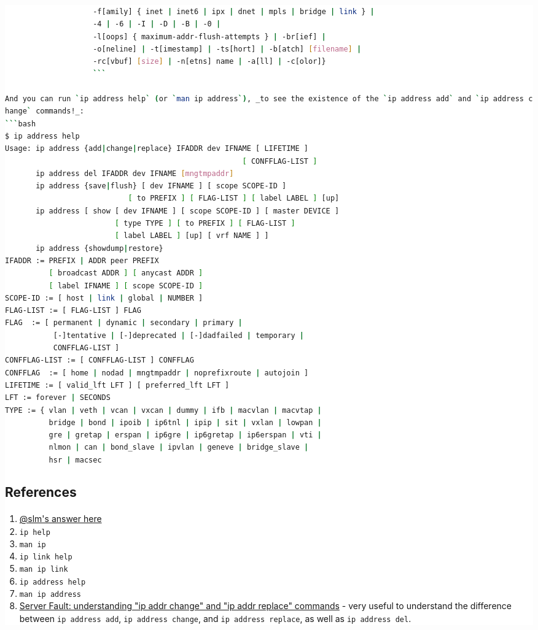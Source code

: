 ```bash
                    -f[amily] { inet | inet6 | ipx | dnet | mpls | bridge | link } |
                    -4 | -6 | -I | -D | -B | -0 |
                    -l[oops] { maximum-addr-flush-attempts } | -br[ief] |
                    -o[neline] | -t[imestamp] | -ts[hort] | -b[atch] [filename] |
                    -rc[vbuf] [size] | -n[etns] name | -a[ll] | -c[olor]}
                    ```

And you can run `ip address help` (or `man ip address`), _to see the existence of the `ip address add` and `ip address change` commands!_:
```bash
$ ip address help
Usage: ip address {add|change|replace} IFADDR dev IFNAME [ LIFETIME ]
                                                      [ CONFFLAG-LIST ]
       ip address del IFADDR dev IFNAME [mngtmpaddr]
       ip address {save|flush} [ dev IFNAME ] [ scope SCOPE-ID ]
                            [ to PREFIX ] [ FLAG-LIST ] [ label LABEL ] [up]
       ip address [ show [ dev IFNAME ] [ scope SCOPE-ID ] [ master DEVICE ]
                         [ type TYPE ] [ to PREFIX ] [ FLAG-LIST ]
                         [ label LABEL ] [up] [ vrf NAME ] ]
       ip address {showdump|restore}
IFADDR := PREFIX | ADDR peer PREFIX
          [ broadcast ADDR ] [ anycast ADDR ]
          [ label IFNAME ] [ scope SCOPE-ID ]
SCOPE-ID := [ host | link | global | NUMBER ]
FLAG-LIST := [ FLAG-LIST ] FLAG
FLAG  := [ permanent | dynamic | secondary | primary |
           [-]tentative | [-]deprecated | [-]dadfailed | temporary |
           CONFFLAG-LIST ]
CONFFLAG-LIST := [ CONFFLAG-LIST ] CONFFLAG
CONFFLAG  := [ home | nodad | mngtmpaddr | noprefixroute | autojoin ]
LIFETIME := [ valid_lft LFT ] [ preferred_lft LFT ]
LFT := forever | SECONDS
TYPE := { vlan | veth | vcan | vxcan | dummy | ifb | macvlan | macvtap |
          bridge | bond | ipoib | ip6tnl | ipip | sit | vxlan | lowpan |
          gre | gretap | erspan | ip6gre | ip6gretap | ip6erspan | vti |
          nlmon | can | bond_slave | ipvlan | geneve | bridge_slave |
          hsr | macsec
```


## References
1. [@slm's answer here][1] 
1. `ip help`
1. `man ip`
1. `ip link help`
1. `man ip link`
1. `ip address help`
1. `man ip address`
1. [Server Fault: understanding "ip addr change" and "ip addr replace" commands](https://serverfault.com/a/666521/357116) - very useful to understand the difference between `ip address add`, `ip address change`, and `ip address replace`, as well as `ip address del`.


  [1]: https://unix.stackexchange.com/a/152334/114401
